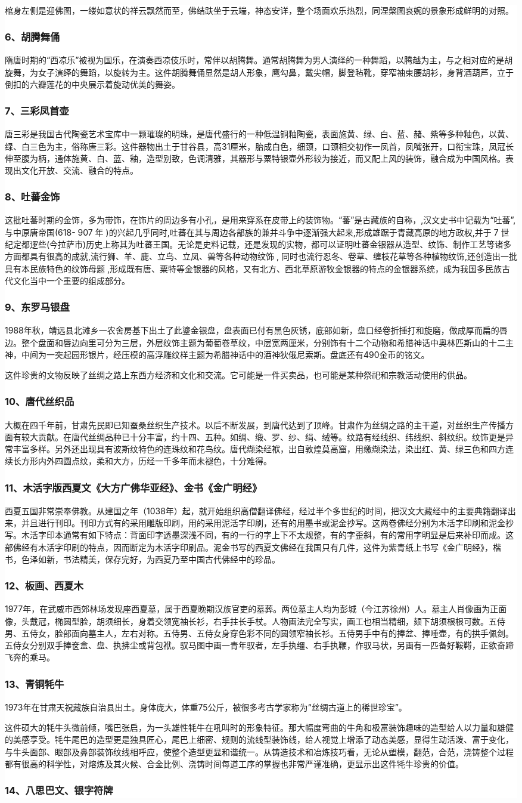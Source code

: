 棺身左侧是迎佛图，一缕如意状的祥云飘然而至，佛结趺坐于云端，神态安详，整个场面欢乐热烈，同涅槃图哀婉的景象形成鲜明的对照。

### 6、胡腾舞俑

隋唐时期的“西凉乐”被视为国乐，在演奏西凉伎乐时，常伴以胡腾舞。通常胡腾舞为男人演绎的一种舞蹈，以腾越为主，与之相对应的是胡旋舞，为女子演绎的舞蹈，以旋转为主。这件胡腾舞俑显然是胡人形象，鹰勾鼻，戴尖帽，脚登毡靴，穿窄袖束腰胡衫，身背酒葫芦，立于倒扣的六瓣莲花的中央展示着旋动优美的舞姿。

### 7、三彩凤首壶

唐三彩是我国古代陶瓷艺术宝库中一颗璀璨的明珠，是唐代盛行的一种低温铜釉陶瓷，表面施黄、绿、白、蓝、赭、紫等多种釉色，以黄、绿、白三色为主，俗称唐三彩。这件器物出土于甘谷县，高31厘米，胎成白色，细颈，口颈相交初作一凤首，凤嘴张开，口衔宝珠，凤冠长伸至腹为柄，通体施黄、白、蓝、釉，造型别致，色调清雅，其器形与粟特银壶外形较为接近，而又配上风的装饰，融合成为中国风格。表现出文化开放、交流、融合的特点。

### 8、吐蕃金饰

这批吐蕃时期的金饰，多为带饰，在饰片的周边多有小孔，是用来穿系在皮带上的装饰物。“蕃”是古藏族的自称，,汉文史书中记载为“吐蕃”,与中原唐帝国(618- 907 年 )的兴起几乎同时,吐蕃在其与周边各部族的兼并斗争中逐渐强大起来,形成雄踞于青藏高原的地方政权,并于 7 世纪定都逻些(今拉萨市)历史上称其为吐蕃王国。无论是史料记载，还是发现的实物，都可以证明吐蕃金银器从造型、纹饰、制作工艺等诸多方面都具有很高的成就,流行狮、羊、鹿、立鸟、立凤、兽等各种动物纹饰 , 同时也流行忍冬、卷草、缠枝花草等各种植物纹饰,还创造出一批具有本民族特色的纹饰母题 ,形成既有唐、粟特等金银器的风格，又有北方、西北草原游牧金银器的特点的金银器系统，成为我国多民族古代文化当中一个重要的组成部分。

### 9、东罗马银盘

1988年秋，靖远县北滩乡一农舍房基下出土了此鎏金银盘，盘表面已付有黑色灰锈，底部如新，盘口经卷折捶打和旋磨，做成厚而扁的唇边。整个盘面和唇边向里可分为三层，外层纹饰主题为葡萄卷草纹，中层宽两厘米，分别饰有十二个动物和希腊神话中奥林匹斯山的十二主神，中间为一突起园形银片，经压模的高浮雕纹样主题为希腊神话中的酒神狄俄尼索斯。盘底还有490金币的铭文。

这件珍贵的文物反映了丝绸之路上东西方经济和文化和交流。它可能是一件买卖品，也可能是某种祭祀和宗教活动使用的供品。

### 10、唐代丝织品

大概在四千年前，甘肃先民即已知蚕桑丝织生产技术。以后不断发展，到唐代达到了顶峰。甘肃作为丝绸之路的主干道，对丝织生产传播方面有较大贡献。在唐代丝绸品种已十分丰富，约十四、五种。如绸、缎、罗、纱、绢、绒等。纹路有经线织、纬线织、斜纹织。纹饰更是异常丰富多样。另外还出现具有波斯纹特色的连珠纹和花鸟纹。唐代缬染经袱，出自敦煌莫高窟，用缴缬染法，染出红、黄、绿三色和四方连续长方形内外四圆点纹，柔和大方，历经一千多年而未褪色，十分难得。

### 11、木活字版西夏文《大方广佛华亚经》、金书《金广明经》

西夏五国非常崇奉佛教。从建国之年（1038年）起，就开始组织高僧翻译佛经，经过半个多世纪的时间，把汉文大藏经中的主要典籍翻译出来，并且进行刊印。刊印方式有的采用雕版印刷，用的采用泥活字印刷，还有的用墨书或泥金抄写。这两卷佛经分别为木活字印刷和泥金抄写。木活字印本通常有如下特点：背面印字透墨深浅不同，有的一行的字上下不太规整，有的字歪斜，有的常用字明显是后来补印而成。这部佛经有木活字印刷的特点，因而断定为木活字印刷品。泥金书写的西夏文佛经在我国只有几件，这件为紫青纸上书写《金广明经》，楷书，色泽如新，书法精美，保存完好，为西夏乃至中国古代佛经中的珍品。

### 12、板画、西夏木

1977年，在武威市西郊林场发现座西夏墓，属于西夏晚期汉族官吏的墓葬。两位墓主人均为彭城（今江苏徐州）人。墓主人肖像画为正面像，头戴冠，椭圆型脸，胡须细长，身着交领宽袖长衫，右手拄长手杖。人物画法完全写实，画工也相当精细，颏下胡须根根可数。五侍男、五侍女，脸部面向墓主人，左右对称。五侍男、五侍女身穿色彩不同的圆领窄袖长衫。五侍男手中有的捧盆、捧唾壶，有的拱手佩剑。五侍女分别双手捧奁盒、盘、执拂尘或背包袱。驭马图中画一青年驭者，左手执缰、右手执鞭，作驭马状，另画有一匹备好鞍鞯，正欲奋蹄飞奔的乘马。

### 13、青铜牦牛

1973年在甘肃天祝藏族自治县出土。身体庞大，体重75公斤，被很多考古学家称为“丝绸古道上的稀世珍宝”。

这件硕大的牦牛头微前倾，嘴巴张启，为一头雄性牦牛在吼叫时的形象特征。那大幅度弯曲的牛角和极富装饰趣味的造型给人以力量和雄健的美感享受。牦牛尾巴的造型更是独具匠心，尾巴上细密、规则的流线型装饰线，给人视觉上增添了动态美感，显得生动活泼、富于变化，与牛头面部、眼部及鼻部装饰纹线相呼应，使整个造型更显和谐统一。从铸造技术和冶炼技巧看，无论从塑模，翻范，合范，浇铸整个过程都有很高的科学性，对熔炼及其火候、合金比例、浇铸时间每道工序的掌握也非常严谨准确，更显示出这件牦牛珍贵的价值。

### 14、八思巴文、银字符牌
